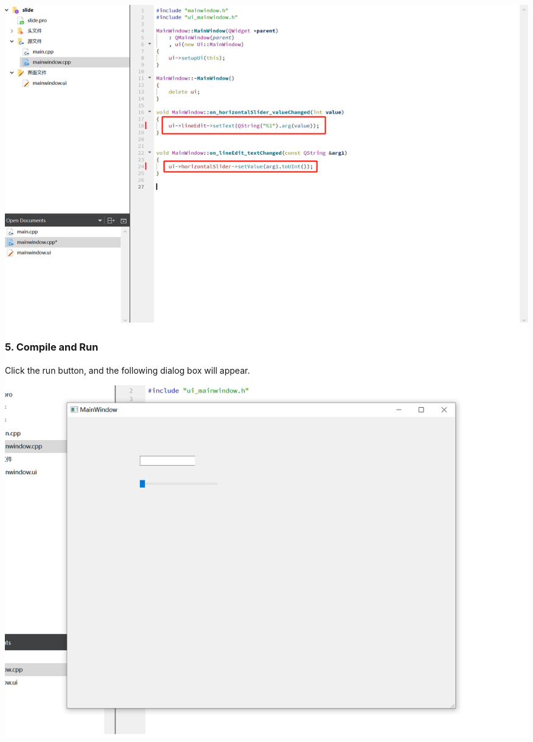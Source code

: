 [![](https://github.com/wangsaidi/Lecture/raw/main/undergraduate/2024nd/class2022/EmbeddedSystemDevelopment/6th_Experiment/README.assets/a46a8456e7307953ec64054b037972f.png)](https://github.com/wangsaidi/Lecture/blob/main/undergraduate/2024nd/class2022/EmbeddedSystemDevelopment/6th_Experiment/README.assets/a46a8456e7307953ec64054b037972f.png)

### 5\. Compile and Run

Click the run button, and the following dialog box will appear.

[![](https://github.com/wangsaidi/Lecture/raw/main/undergraduate/2024nd/class2022/EmbeddedSystemDevelopment/6th_Experiment/README.assets/4af8e539a3763b524acaf05c4a1abc6.png)](https://github.com/wangsaidi/Lecture/blob/main/undergraduate/2024nd/class2022/EmbeddedSystemDevelopment/6th_Experiment/README.assets/4af8e539a3763b524acaf05c4a1abc6.png)
